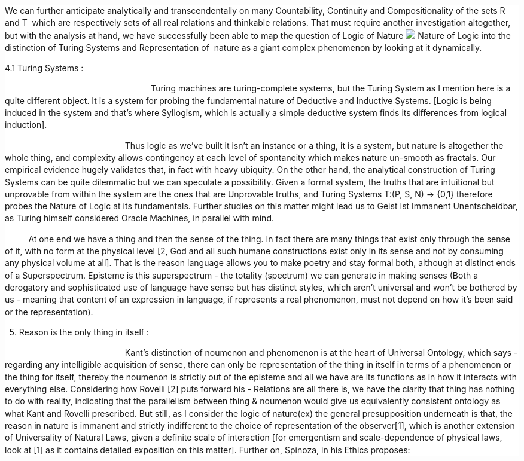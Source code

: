 
  

We can further anticipate analytically and transcendentally on many Countability, Continuity and Compositionality of the sets R and T  which are respectively sets of all real relations and thinkable relations. That must require another investigation altogether, but with the analysis at hand, we have successfully been able to map the question of Logic of Nature ![](https://lh3.googleusercontent.com/Xzo1erjDCJZpKYJEQeEDKUEQmOnAgEBy47Sn7Rx5SIDLvvmTIXWehR2QnI_LF6PyM9jodKSWvYvBP2kQ6nC_Y5grn0XiTMlT2b9Ex8i8Jwspnr3SVAzszT-c3XhTzVtAlwSxTXJju2ClYOUIAenPwnapzwE8_BYBvmWYxMxh5RV70YbrViiXe51tSA05Xhxa) Nature of Logic into the distinction of Turing Systems and Representation of  nature as a giant complex phenomenon by looking at it dynamically. 

  

4.1 Turing Systems : 

                                                              Turing machines are turing-complete systems, but the Turing System as I mention here is a quite different object. It is a system for probing the fundamental nature of Deductive and Inductive Systems. [Logic is being induced in the system and that’s where Syllogism, which is actually a simple deductive system finds its differences from logical induction]. 

                                                   Thus logic as we’ve built it isn’t an instance or a thing, it is a system, but nature is altogether the whole thing, and complexity allows contingency at each level of spontaneity which makes nature un-smooth as fractals. Our empirical evidence hugely validates that, in fact with heavy ubiquity. On the other hand, the analytical construction of Turing Systems can be quite dilemmatic but we can speculate a possibility. Given a formal system, the truths that are intuitional but unprovable from within the system are the ones that are Unprovable truths, and Turing Systems T:(P, S, N) -> {0,1} therefore probes the Nature of Logic at its fundamentals. Further studies on this matter might lead us to Geist Ist Immanent Unentscheidbar, as Turing himself considered Oracle Machines, in parallel with mind.

          At one end we have a thing and then the sense of the thing. In fact there are many things that exist only through the sense of it, with no form at the physical level [2, God and all such humane constructions exist only in its sense and not by consuming any physical volume at all]. That is the reason language allows you to make poetry and stay formal both, although at distinct ends of a Superspectrum. Episteme is this superspectrum - the totality (spectrum) we can generate in making senses (Both a derogatory and sophisticated use of language have sense but has distinct styles, which aren’t universal and won’t be bothered by us - meaning that content of an expression in language, if represents a real phenomenon, must not depend on how it’s been said or the representation). 

  

5. Reason is the only thing in itself :

                                                   Kant’s distinction of noumenon and phenomenon is at the heart of Universal Ontology, which says - regarding any intelligible acquisition of sense, there can only be representation of the thing in itself in terms of a phenomenon or the thing for itself, thereby the noumenon is strictly out of the episteme and all we have are its functions as in how it interacts with everything else. Considering how Rovelli [2] puts forward his - Relations are all there is, we have the clarity that thing has nothing to do with reality, indicating that the parallelism between thing & noumenon would give us equivalently consistent ontology as what Kant and Rovelli prescribed. But still, as I consider the logic of nature(ex) the general presupposition underneath is that, the reason in nature is immanent and strictly indifferent to the choice of representation of the observer[1], which is another extension of Universality of Natural Laws, given a definite scale of interaction [for emergentism and scale-dependence of physical laws, look at [1] as it contains detailed exposition on this matter]. Further on, Spinoza, in his Ethics proposes: 
